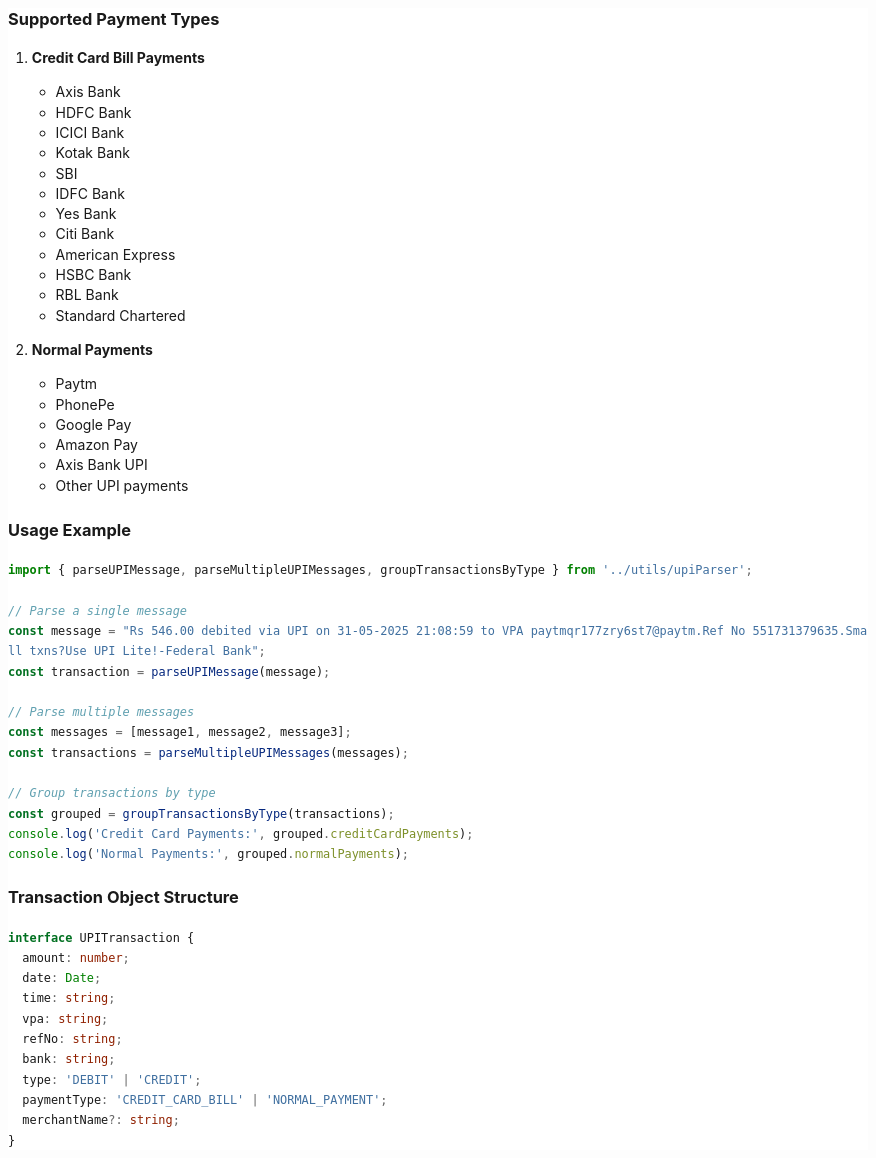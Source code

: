 ### Supported Payment Types
1. **Credit Card Bill Payments**
   - Axis Bank
   - HDFC Bank
   - ICICI Bank
   - Kotak Bank
   - SBI
   - IDFC Bank
   - Yes Bank
   - Citi Bank
   - American Express
   - HSBC Bank
   - RBL Bank
   - Standard Chartered

2. **Normal Payments**
   - Paytm
   - PhonePe
   - Google Pay
   - Amazon Pay
   - Axis Bank UPI
   - Other UPI payments

### Usage Example
```typescript
import { parseUPIMessage, parseMultipleUPIMessages, groupTransactionsByType } from '../utils/upiParser';

// Parse a single message
const message = "Rs 546.00 debited via UPI on 31-05-2025 21:08:59 to VPA paytmqr177zry6st7@paytm.Ref No 551731379635.Small txns?Use UPI Lite!-Federal Bank";
const transaction = parseUPIMessage(message);

// Parse multiple messages
const messages = [message1, message2, message3];
const transactions = parseMultipleUPIMessages(messages);

// Group transactions by type
const grouped = groupTransactionsByType(transactions);
console.log('Credit Card Payments:', grouped.creditCardPayments);
console.log('Normal Payments:', grouped.normalPayments);
```

### Transaction Object Structure
```typescript
interface UPITransaction {
  amount: number;
  date: Date;
  time: string;
  vpa: string;
  refNo: string;
  bank: string;
  type: 'DEBIT' | 'CREDIT';
  paymentType: 'CREDIT_CARD_BILL' | 'NORMAL_PAYMENT';
  merchantName?: string;
}
```
